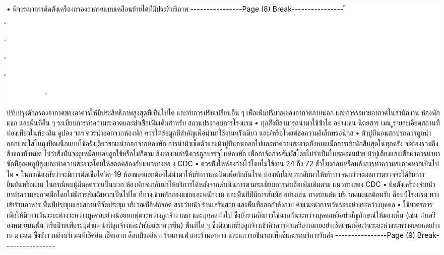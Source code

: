 • พิจารณาการติดต้ังเคร่ืองกรองอากาศแบบเคล่ือนย้ายได้ท่ีมีประสิทธิภาพ 
----------------Page (8) Break----------------
 ้
     
                                      
 
 
  ้                    
          
 ์
  
 
  
  
  
          
 ้
 
 
 
                  
 
  ้
                               
                      
                                   
 
 
         
         
     
               ์ ์  
 
ปรับปรุงตัวกรองอากาศของอาคารให้มีประสิทธิภาพสูงสุดท่ีเป็นไปได 
และทําการปรับเปล่ียนอ่ืน ๆ เพ่ือเพ่ิมปริมาณของอากาศภายนอก 
และการระบายอากาศในสํานักงาน ห้องพักแขก และพ้ืนท่ีอ่ืน ๆ 
ระเบียบการทําความสะอาดและฆ่าเช้ือเพ่ิมเติมสําหรับ 
สถานประกอบการโรงแรม 
• ทุกส่ิงท่ีสามารถนํามาใช้ซ้ําได อย่างเช่น นิตยสาร เมน ูรายละเอียดสถานท่ีท่องเท่ียวในท้องถ่ิน 
คูปอง ฯลฯ ควรนําออกจากห้องพัก ควรให้ข้อมูลท่ีสําคัญเพ่ือนํามาใช้งานคร้ังเดียว 
และ/หรือโพสต์ข้อความอิเล็กทรอนิกส 
• ผ้าปูท่ีนอนสกปรกควรถูกนําออกและใส่ในถุงปิดผนึกแบบใช้คร้ังเดียวขณะนําออกจากห้องพัก 
การนําผ้าเช็ดตัวและผ้าปูท่ีนอนออกไปและทําความสะอาดท้ังหมดเม่ือการเข้าพักส้ินสุดในทุกคร้ัง 
จะต้องรวมถึงส่ิงของท้ังหมด ไม่ว่าส่ิงน้ันจะดูเหมือนเคยถูกใช้หรือไม่ก็ตาม 
ส่ิงของเหล่าน้ีควรถูกบรรจุในห้องพัก เพ่ือกําจัดการสัมผัสโดยไม่จําเป็นในขณะขนย้าย 
ผ้าปูเตียงและเส้ือผ้าควรนํามาซักท่ีอุณหภูมิสูงและทําความสะอาดโดยให้สอดคล้องกับแนวทางขอ 
ง CDC 
•  ควรท้ิงให้ห้องว่างไว้โดยไม่ใช้งาน 24 ถึง 72 
ช่ัวโมงก่อนหรือหลังการทําความสะอาดหากเป็นไปได 
•  ในกรณีสงสัยว่าจะมีการติดเช้ือโควิด-19 
ห้องของแขกต้องไม่นํามาให้บริการและปิดเพ่ือกักกันโรค 
ห้องพักไม่ควรกลับมาให้บริการจนกว่าจะผลการตรวจจะได้รับการยืนยันหรือผ่าน 
ในกรณีพบผู้มีผลตรวจเป็นบวก 
ห้องพักจะกลับมาให้บริการได้หลังจากดําเนินการตามระเบียบการฆ่าเช้ือเพ่ิมเติมตาม แนวทางของ 
CDC 
• ติดต้ังเคร่ืองจ่ายน้ํายาทําความสะอาดมือโดยไม่มีการสัมผัสหากเป็นไปได 
ท่ีทางเข้าหลักของแขกและพนักงาน และพ้ืนท่ีท่ีมีการสัมผัส อย่างเช่น ทางรถแล่น 
บริเวณแผนกต้อนรับ ล็อบบ้ีโรงแรม ทางเข้าร้านอาหาร พ้ืนท่ีประชุมและสถานท่ีจัดประชุม 
บริเวณท่ีลิฟท์จอด สระว่ายน้ํา ร้านเสริมสวย และพ้ืนท่ีออกกําลังกาย 
คําแนะนําการเว้นระยะห่างระหว่างบุคคล 
• ใช้มาตรการเพ่ือให้มีการเว้นระยะห่างระหว่างบุคคลอย่างน้อยหกฟุตระหว่างลูกจ้าง แขก 
และบุคคลท่ัวไป ซ่ึงยังรวมถึงการใช้ฉากก้ันระหว่างบุคคลหรือทําสัญลักษณ์ให้มองเห็น (เช่น 
ทําเคร่ืองหมายบนพ้ืน หรือป้ายเพ่ือระบุตําแหน่งท่ีลูกจ้างและ/หรือแขกควรยืน) พ้ืนท่ีใด ๆ 
ซ่ึงมีแขกหรือลูกจ้างเข้าคิวควรทําเคร่ืองหมายอย่างชัดเจนเพ่ือเว้นระยะห่างระหว่างบุคคลอย่างเห 
มาะสม ซ่ึงยังรวมถึงบริเวณท่ีเช็คอิน เช็คเอาท ล็อบบ้ีรอลิฟท ร้านกาแฟ และร้านอาหาร 
และแถวรอข้ึนรถแท็กซ่ีและรถบริการรับส่ง 
----------------Page (9) Break----------------
   